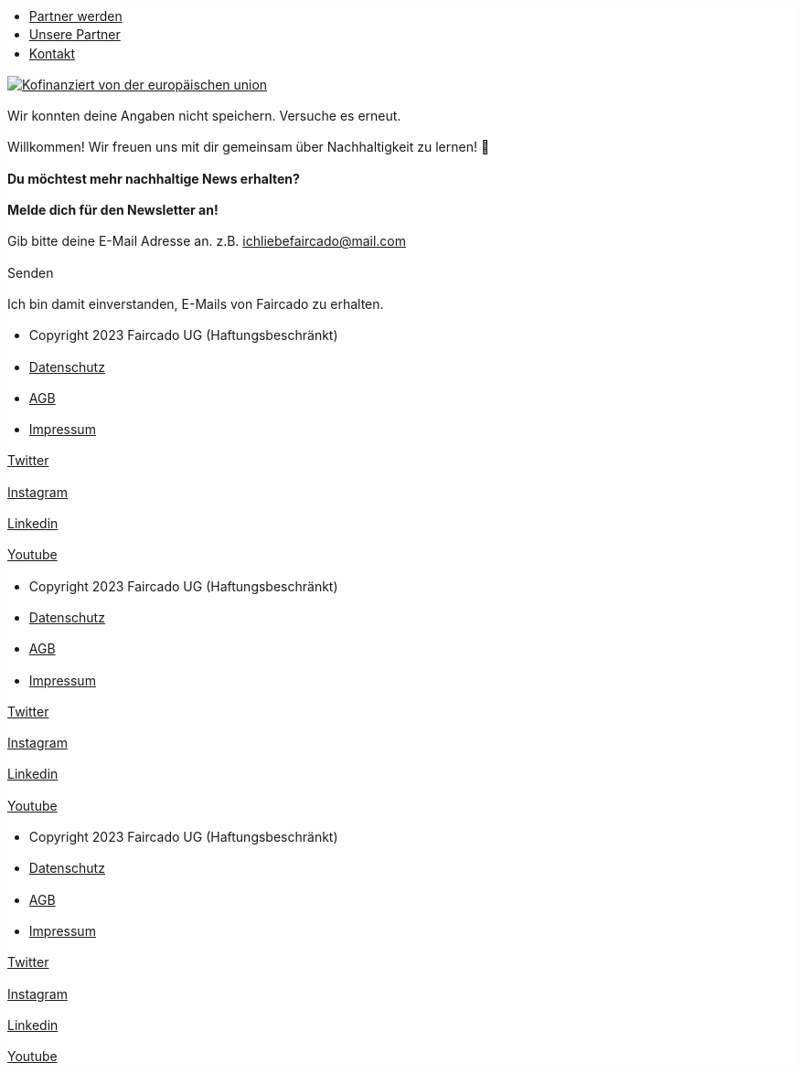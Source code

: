 * [Partner werden](https://forms.gle/8qVbs2ezqz9sSRwQ6)
* [Unsere Partner](https://faircado.co.uk/unsere-partner/)
* [Kontakt](https://faircado.co.uk/kontakt/)

[![Kofinanziert von der europäischen union](https://faircado.de/wp-content/uploads/2023/03/proFIT-logo-blau-1024x215.jpeg)](https://faircado.co.uk/kofinanziert-von-der-europaeischen-union/)

  

Wir konnten deine Angaben nicht speichern. Versuche es erneut.

Willkommen! Wir freuen uns mit dir gemeinsam über Nachhaltigkeit zu lernen! 🌱

**Du möchtest mehr nachhaltige News erhalten?** 

**Melde dich für den Newsletter an!**

Gib bitte deine E-Mail Adresse an. z.B. ichliebefaircado@mail.com

Senden

Ich bin damit einverstanden, E-Mails von Faircado zu erhalten.

 

* Copyright 2023 Faircado UG (Haftungsbeschränkt)

* [Datenschutz](https://faircado.co.uk/datenschutz/)

* [AGB](https://faircado.co.uk/agb/)

* [Impressum](https://faircado.co.uk/impressum/)

[Twitter](https://twitter.com/Faircado)

[Instagram](https://www.instagram.com/faircado/?hl=de)

[Linkedin](https://www.linkedin.com/company/faircado/)

[Youtube](https://www.youtube.com/channel/UCCPgRjxcfQ4LPla9yViBZ5w)

* Copyright 2023 Faircado UG (Haftungsbeschränkt)

* [Datenschutz](https://faircado.co.uk/datenschutz/)

* [AGB](https://faircado.co.uk/agb/)

* [Impressum](https://faircado.co.uk/impressum/)

[Twitter](https://twitter.com/Faircado)

[Instagram](https://www.instagram.com/faircado/?hl=de)

[Linkedin](https://www.linkedin.com/company/faircado/)

[Youtube](https://www.youtube.com/channel/UCCPgRjxcfQ4LPla9yViBZ5w)

* Copyright 2023 Faircado UG (Haftungsbeschränkt)

* [Datenschutz](https://faircado.co.uk/datenschutz/)

* [AGB](https://faircado.co.uk/agb/)

* [Impressum](https://faircado.co.uk/impressum/)

[Twitter](https://twitter.com/Faircado)

[Instagram](https://www.instagram.com/faircado/?hl=de)

[Linkedin](https://www.linkedin.com/company/faircado/)

[Youtube](https://www.youtube.com/channel/UCCPgRjxcfQ4LPla9yViBZ5w)